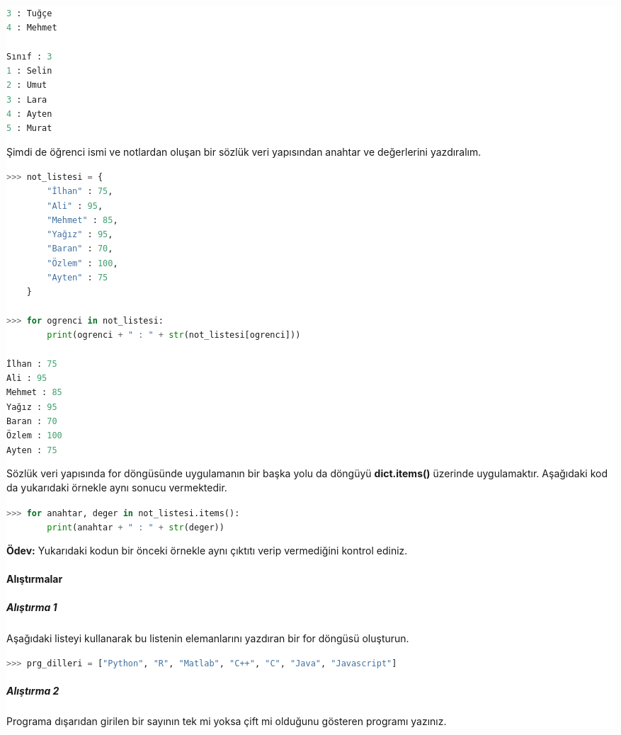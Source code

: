 ```python
3 : Tuğçe
4 : Mehmet

Sınıf : 3
1 : Selin
2 : Umut
3 : Lara
4 : Ayten
5 : Murat
```
Şimdi de öğrenci ismi ve notlardan oluşan bir sözlük veri yapısından anahtar ve değerlerini yazdıralım.
```python
>>> not_listesi = {
        "İlhan" : 75,
        "Ali" : 95,
        "Mehmet" : 85,
        "Yağız" : 95,
        "Baran" : 70,
        "Özlem" : 100,
        "Ayten" : 75
    }

>>> for ogrenci in not_listesi:
        print(ogrenci + " : " + str(not_listesi[ogrenci]))

İlhan : 75
Ali : 95
Mehmet : 85
Yağız : 95
Baran : 70
Özlem : 100
Ayten : 75
```
Sözlük veri yapısında for döngüsünde uygulamanın bir başka yolu da döngüyü __dict.items()__ üzerinde uygulamaktır. Aşağıdaki kod da yukarıdaki örnekle aynı sonucu vermektedir.
```python
>>> for anahtar, deger in not_listesi.items():
        print(anahtar + " : " + str(deger))
```
__Ödev:__ Yukarıdaki kodun bir önceki örnekle aynı çıktıtı verip vermediğini kontrol ediniz.

#### Alıştırmalar

##### Alıştırma 1
Aşağıdaki listeyi kullanarak bu listenin elemanlarını yazdıran bir for döngüsü oluşturun.
```python
>>> prg_dilleri = ["Python", "R", "Matlab", "C++", "C", "Java", "Javascript"]
```
##### Alıştırma 2
Programa dışarıdan girilen bir sayının tek mi yoksa çift mi olduğunu gösteren programı yazınız.
